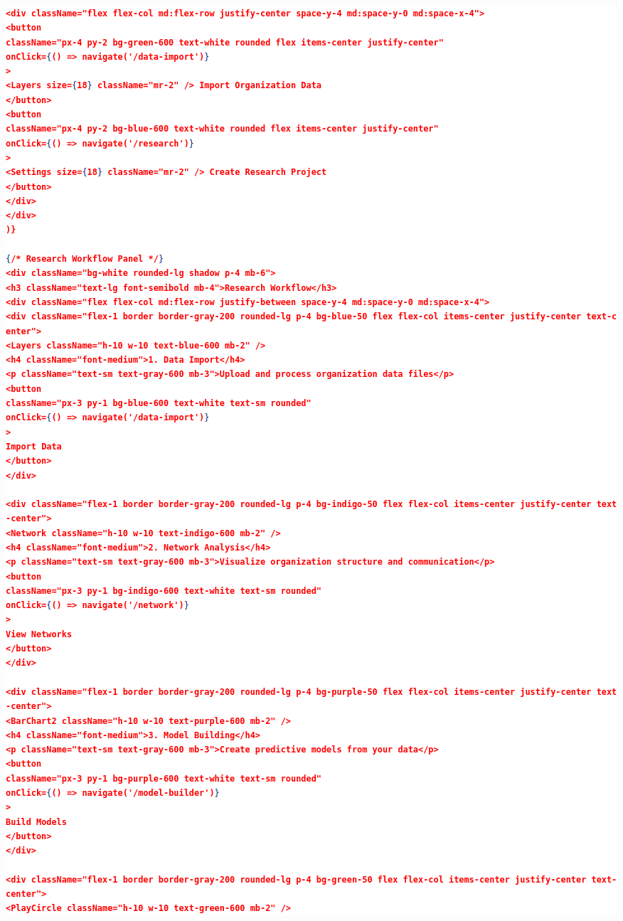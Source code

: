 ```json
<div className="flex flex-col md:flex-row justify-center space-y-4 md:space-y-0 md:space-x-4"> 
<button 
className="px-4 py-2 bg-green-600 text-white rounded flex items-center justify-center" 
onClick={() => navigate('/data-import')} 
> 
<Layers size={18} className="mr-2" /> Import Organization Data 
</button> 
<button 
className="px-4 py-2 bg-blue-600 text-white rounded flex items-center justify-center" 
onClick={() => navigate('/research')} 
> 
<Settings size={18} className="mr-2" /> Create Research Project 
</button> 
</div> 
</div> 
)} 

{/* Research Workflow Panel */} 
<div className="bg-white rounded-lg shadow p-4 mb-6"> 
<h3 className="text-lg font-semibold mb-4">Research Workflow</h3> 
<div className="flex flex-col md:flex-row justify-between space-y-4 md:space-y-0 md:space-x-4"> 
<div className="flex-1 border border-gray-200 rounded-lg p-4 bg-blue-50 flex flex-col items-center justify-center text-center"> 
<Layers className="h-10 w-10 text-blue-600 mb-2" /> 
<h4 className="font-medium">1. Data Import</h4> 
<p className="text-sm text-gray-600 mb-3">Upload and process organization data files</p> 
<button 
className="px-3 py-1 bg-blue-600 text-white text-sm rounded" 
onClick={() => navigate('/data-import')} 
> 
Import Data 
</button> 
</div> 

<div className="flex-1 border border-gray-200 rounded-lg p-4 bg-indigo-50 flex flex-col items-center justify-center text-center"> 
<Network className="h-10 w-10 text-indigo-600 mb-2" /> 
<h4 className="font-medium">2. Network Analysis</h4> 
<p className="text-sm text-gray-600 mb-3">Visualize organization structure and communication</p> 
<button 
className="px-3 py-1 bg-indigo-600 text-white text-sm rounded" 
onClick={() => navigate('/network')} 
> 
View Networks 
</button> 
</div> 

<div className="flex-1 border border-gray-200 rounded-lg p-4 bg-purple-50 flex flex-col items-center justify-center text-center"> 
<BarChart2 className="h-10 w-10 text-purple-600 mb-2" /> 
<h4 className="font-medium">3. Model Building</h4> 
<p className="text-sm text-gray-600 mb-3">Create predictive models from your data</p> 
<button 
className="px-3 py-1 bg-purple-600 text-white text-sm rounded" 
onClick={() => navigate('/model-builder')} 
> 
Build Models 
</button> 
</div> 

<div className="flex-1 border border-gray-200 rounded-lg p-4 bg-green-50 flex flex-col items-center justify-center text-center"> 
<PlayCircle className="h-10 w-10 text-green-600 mb-2" /> 
```